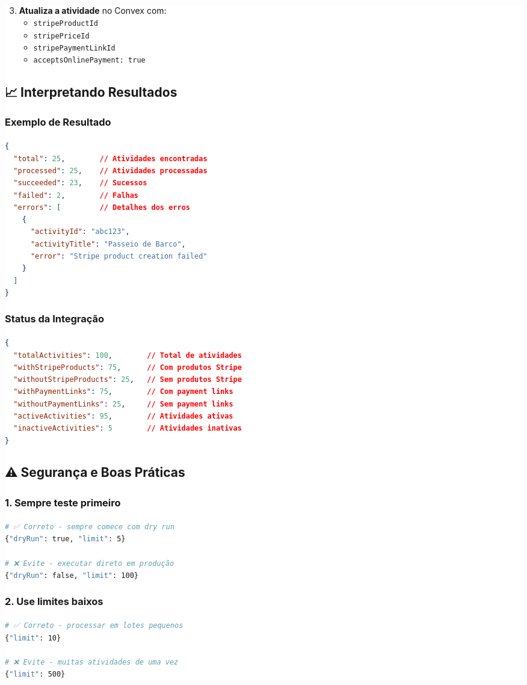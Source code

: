 3. **Atualiza a atividade** no Convex com:
   - `stripeProductId`
   - `stripePriceId`
   - `stripePaymentLinkId`
   - `acceptsOnlinePayment: true`

## 📈 Interpretando Resultados

### Exemplo de Resultado
```json
{
  "total": 25,        // Atividades encontradas
  "processed": 25,    // Atividades processadas
  "succeeded": 23,    // Sucessos
  "failed": 2,        // Falhas
  "errors": [         // Detalhes dos erros
    {
      "activityId": "abc123",
      "activityTitle": "Passeio de Barco",
      "error": "Stripe product creation failed"
    }
  ]
}
```

### Status da Integração
```json
{
  "totalActivities": 100,        // Total de atividades
  "withStripeProducts": 75,      // Com produtos Stripe
  "withoutStripeProducts": 25,   // Sem produtos Stripe
  "withPaymentLinks": 75,        // Com payment links
  "withoutPaymentLinks": 25,     // Sem payment links
  "activeActivities": 95,        // Atividades ativas
  "inactiveActivities": 5        // Atividades inativas
}
```

## ⚠️ Segurança e Boas Práticas

### 1. Sempre teste primeiro
```bash
# ✅ Correto - sempre comece com dry run
{"dryRun": true, "limit": 5}

# ❌ Evite - executar direto em produção
{"dryRun": false, "limit": 100}
```

### 2. Use limites baixos
```bash
# ✅ Correto - processar em lotes pequenos
{"limit": 10}

# ❌ Evite - muitas atividades de uma vez
{"limit": 500}
```
